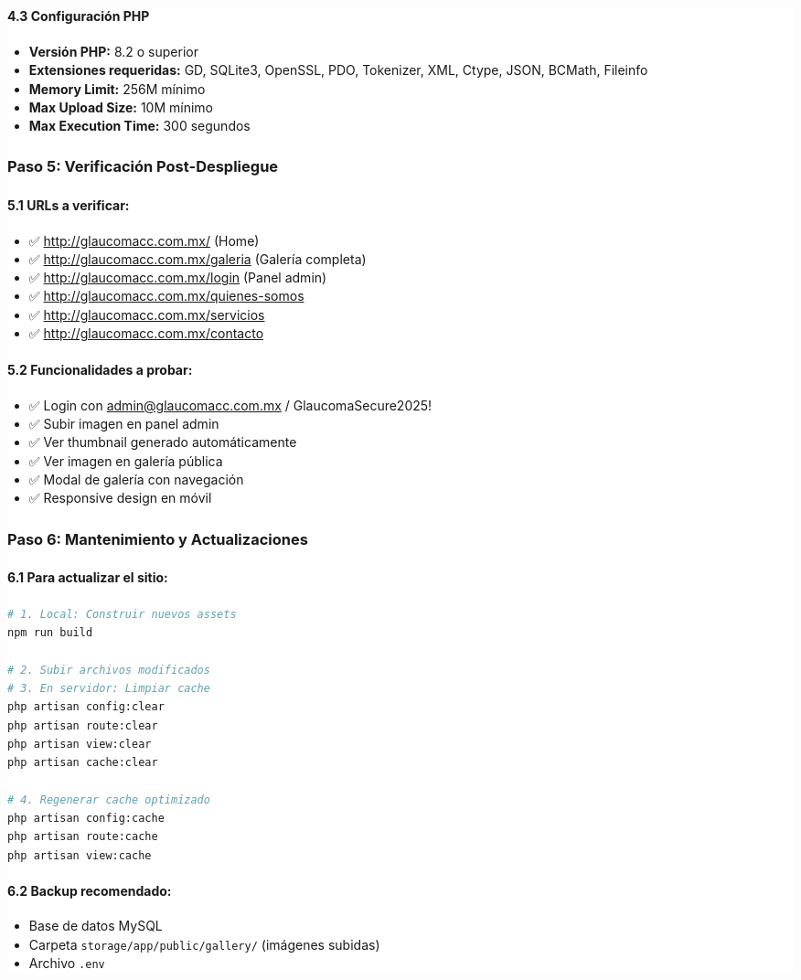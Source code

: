 #### 4.3 Configuración PHP
- **Versión PHP:** 8.2 o superior
- **Extensiones requeridas:** GD, SQLite3, OpenSSL, PDO, Tokenizer, XML, Ctype, JSON, BCMath, Fileinfo
- **Memory Limit:** 256M mínimo
- **Max Upload Size:** 10M mínimo
- **Max Execution Time:** 300 segundos

### Paso 5: Verificación Post-Despliegue

#### 5.1 URLs a verificar:
- ✅ http://glaucomacc.com.mx/ (Home)
- ✅ http://glaucomacc.com.mx/galeria (Galería completa)
- ✅ http://glaucomacc.com.mx/login (Panel admin)
- ✅ http://glaucomacc.com.mx/quienes-somos
- ✅ http://glaucomacc.com.mx/servicios
- ✅ http://glaucomacc.com.mx/contacto

#### 5.2 Funcionalidades a probar:
- ✅ Login con admin@glaucomacc.com.mx / GlaucomaSecure2025!
- ✅ Subir imagen en panel admin
- ✅ Ver thumbnail generado automáticamente
- ✅ Ver imagen en galería pública
- ✅ Modal de galería con navegación
- ✅ Responsive design en móvil

### Paso 6: Mantenimiento y Actualizaciones

#### 6.1 Para actualizar el sitio:
```bash
# 1. Local: Construir nuevos assets
npm run build

# 2. Subir archivos modificados
# 3. En servidor: Limpiar cache
php artisan config:clear
php artisan route:clear
php artisan view:clear
php artisan cache:clear

# 4. Regenerar cache optimizado
php artisan config:cache
php artisan route:cache
php artisan view:cache
```

#### 6.2 Backup recomendado:
- Base de datos MySQL
- Carpeta `storage/app/public/gallery/` (imágenes subidas)
- Archivo `.env`
